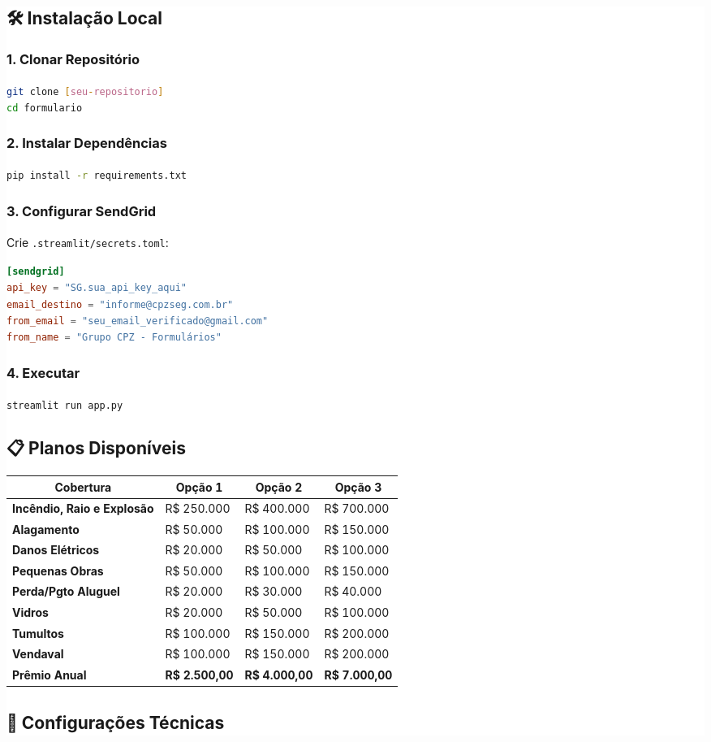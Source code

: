 ## 🛠️ Instalação Local

### 1. Clonar Repositório
```bash
git clone [seu-repositorio]
cd formulario
```

### 2. Instalar Dependências
```bash
pip install -r requirements.txt
```

### 3. Configurar SendGrid
Crie `.streamlit/secrets.toml`:
```toml
[sendgrid]
api_key = "SG.sua_api_key_aqui"
email_destino = "informe@cpzseg.com.br"
from_email = "seu_email_verificado@gmail.com"
from_name = "Grupo CPZ - Formulários"
```

### 4. Executar
```bash
streamlit run app.py
```

## 📋 Planos Disponíveis

| Cobertura | Opção 1 | Opção 2 | Opção 3 |
|-----------|---------|---------|---------|
| **Incêndio, Raio e Explosão** | R$ 250.000 | R$ 400.000 | R$ 700.000 |
| **Alagamento** | R$ 50.000 | R$ 100.000 | R$ 150.000 |
| **Danos Elétricos** | R$ 20.000 | R$ 50.000 | R$ 100.000 |
| **Pequenas Obras** | R$ 50.000 | R$ 100.000 | R$ 150.000 |
| **Perda/Pgto Aluguel** | R$ 20.000 | R$ 30.000 | R$ 40.000 |
| **Vidros** | R$ 20.000 | R$ 50.000 | R$ 100.000 |
| **Tumultos** | R$ 100.000 | R$ 150.000 | R$ 200.000 |
| **Vendaval** | R$ 100.000 | R$ 150.000 | R$ 200.000 |
| **Prêmio Anual** | **R$ 2.500,00** | **R$ 4.000,00** | **R$ 7.000,00** |

## 🔧 Configurações Técnicas
